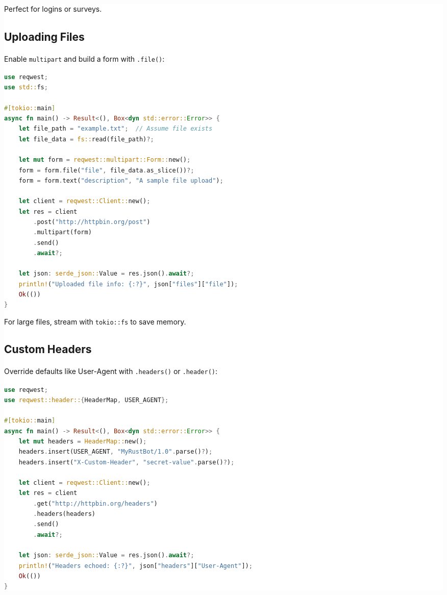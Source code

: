 Perfect for logins or surveys.

## Uploading Files

Enable `multipart` and build a form with `.file()`:

```rust
use reqwest;
use std::fs;

#[tokio::main]
async fn main() -> Result<(), Box<dyn std::error::Error>> {
    let file_path = "example.txt";  // Assume file exists
    let file_data = fs::read(file_path)?;

    let mut form = reqwest::multipart::Form::new();
    form = form.file("file", file_data.as_slice())?;
    form = form.text("description", "A sample file upload");

    let client = reqwest::Client::new();
    let res = client
        .post("http://httpbin.org/post")
        .multipart(form)
        .send()
        .await?;

    let json: serde_json::Value = res.json().await?;
    println!("Uploaded file info: {:?}", json["files"]["file"]);
    Ok(())
}
```

For large files, stream with `tokio::fs` to save memory.

## Custom Headers

Override defaults like User-Agent with `.headers()` or `.header()`:

```rust
use reqwest;
use reqwest::header::{HeaderMap, USER_AGENT};

#[tokio::main]
async fn main() -> Result<(), Box<dyn std::error::Error>> {
    let mut headers = HeaderMap::new();
    headers.insert(USER_AGENT, "MyRustBot/1.0".parse()?);
    headers.insert("X-Custom-Header", "secret-value".parse()?);

    let client = reqwest::Client::new();
    let res = client
        .get("http://httpbin.org/headers")
        .headers(headers)
        .send()
        .await?;

    let json: serde_json::Value = res.json().await?;
    println!("Headers echoed: {:?}", json["headers"]["User-Agent"]);
    Ok(())
}
```
